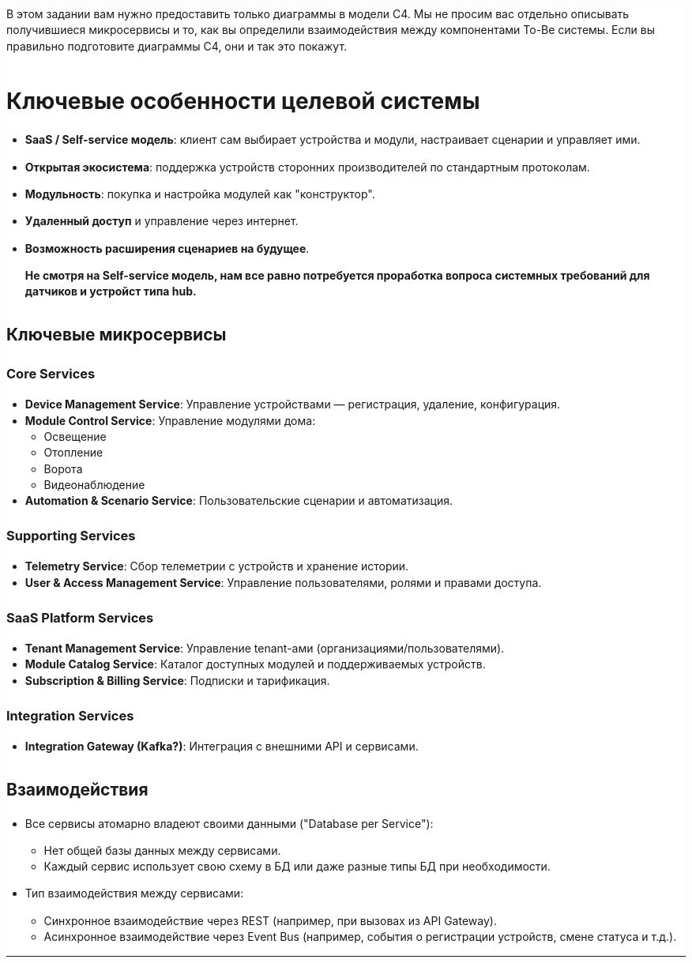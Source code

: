 В этом задании вам нужно предоставить только диаграммы в модели C4. Мы не просим вас отдельно описывать получившиеся микросервисы и то, как вы определили взаимодействия между компонентами To-Be системы. Если вы правильно подготовите диаграммы C4, они и так это покажут.


# Ключевые особенности целевой системы

- **SaaS / Self-service модель**: клиент сам выбирает устройства и модули, настраивает сценарии и управляет ими.
- **Открытая экосистема**: поддержка устройств сторонних производителей по стандартным протоколам.
- **Модульность**: покупка и настройка модулей как "конструктор".
- **Удаленный доступ** и управление через интернет.
- **Возможность расширения сценариев на будущее**.

  **Не смотря на Self-service модель, нам все равно потребуется проработка вопроса системных требований для датчиков и устройст типа hub.**
  

## Ключевые микросервисы

### Core Services
- **Device Management Service**: Управление устройствами — регистрация, удаление, конфигурация.
- **Module Control Service**: Управление модулями дома:
  - Освещение
  - Отопление
  - Ворота
  - Видеонаблюдение
- **Automation & Scenario Service**: Пользовательские сценарии и автоматизация.

### Supporting Services
- **Telemetry Service**: Сбор телеметрии с устройств и хранение истории.
- **User & Access Management Service**: Управление пользователями, ролями и правами доступа.

### SaaS Platform Services
- **Tenant Management Service**: Управление tenant-ами (организациями/пользователями).
- **Module Catalog Service**: Каталог доступных модулей и поддерживаемых устройств.
- **Subscription & Billing Service**: Подписки и тарификация.

### Integration Services
- **Integration Gateway (Kafka?)**: Интеграция с внешними API и сервисами.

## Взаимодействия

- Все сервисы атомарно владеют своими данными ("Database per Service"):
  - Нет общей базы данных между сервисами.
  - Каждый сервис использует свою схему в БД или даже разные типы БД при необходимости.

- Тип взаимодействия между сервисами:
  - Синхронное взаимодействие через REST (например, при вызовах из API Gateway).
  - Асинхронное взаимодействие через Event Bus (например, события о регистрации устройств, смене статуса и т.д.).

---